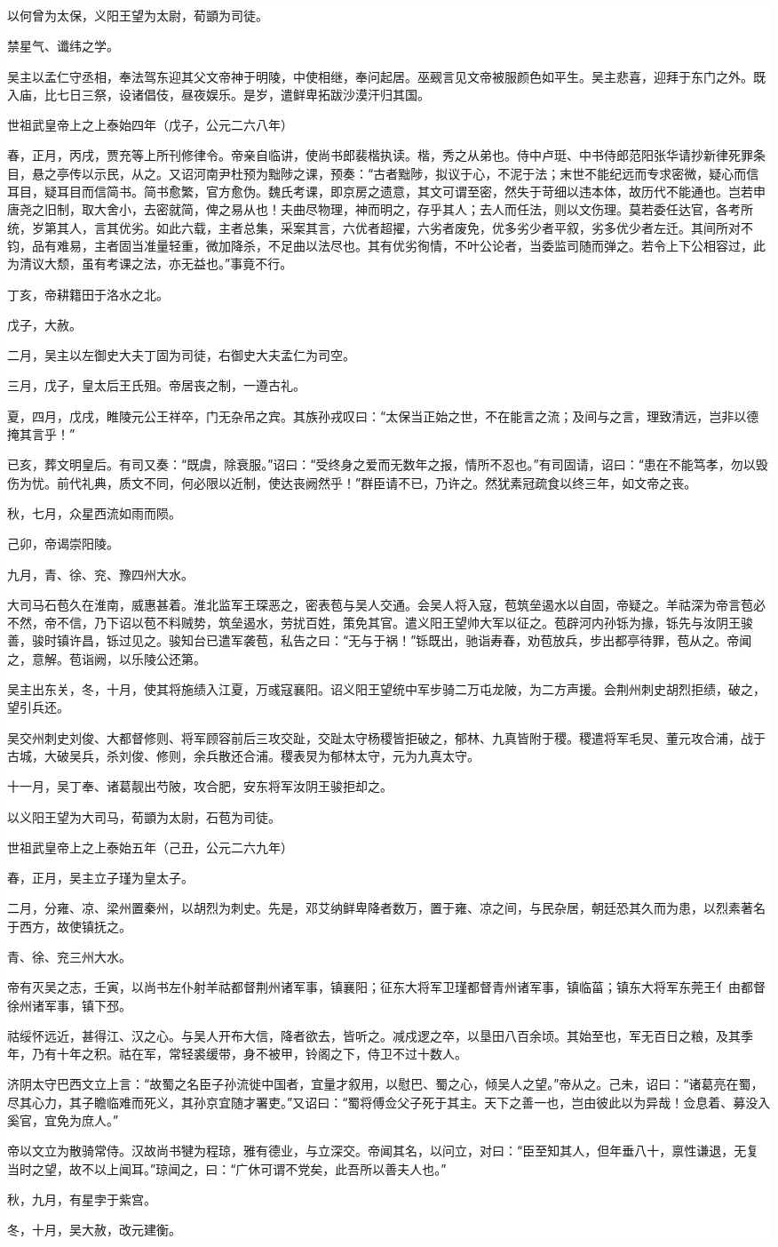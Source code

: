 以何曾为太保，义阳王望为太尉，荀顗为司徒。

禁星气、谶纬之学。

吴主以孟仁守丞相，奉法驾东迎其父文帝神于明陵，中使相继，奉问起居。巫觋言见文帝被服颜色如平生。吴主悲喜，迎拜于东门之外。既入庙，比七日三祭，设诸倡伎，昼夜娱乐。是岁，遣鲜卑拓跋沙漠汗归其国。

世祖武皇帝上之上泰始四年（戊子，公元二六八年）

春，正月，丙戌，贾充等上所刊修律令。帝亲自临讲，使尚书郎裴楷执读。楷，秀之从弟也。侍中卢珽、中书侍郎范阳张华请抄新律死罪条目，悬之亭传以示民，从之。又诏河南尹杜预为黜陟之课，预奏：“古者黜陟，拟议于心，不泥于法；末世不能纪远而专求密微，疑心而信耳目，疑耳目而信简书。简书愈繁，官方愈伪。魏氏考课，即京房之遗意，其文可谓至密，然失于苛细以违本体，故历代不能通也。岂若申唐尧之旧制，取大舍小，去密就简，俾之易从也！夫曲尽物理，神而明之，存乎其人；去人而任法，则以文伤理。莫若委任达官，各考所统，岁第其人，言其优劣。如此六载，主者总集，采案其言，六优者超擢，六劣者废免，优多劣少者平叙，劣多优少者左迁。其间所对不钧，品有难易，主者固当准量轻重，微加降杀，不足曲以法尽也。其有优劣徇情，不叶公论者，当委监司随而弹之。若令上下公相容过，此为清议大颓，虽有考课之法，亦无益也。”事竟不行。

丁亥，帝耕籍田于洛水之北。

戊子，大赦。

二月，吴主以左御史大夫丁固为司徒，右御史大夫孟仁为司空。

三月，戊子，皇太后王氏殂。帝居丧之制，一遵古礼。

夏，四月，戊戌，睢陵元公王祥卒，门无杂吊之宾。其族孙戎叹曰：“太保当正始之世，不在能言之流；及间与之言，理致清远，岂非以德掩其言乎！”

已亥，葬文明皇后。有司又奏：“既虞，除衰服。”诏曰：“受终身之爱而无数年之报，情所不忍也。”有司固请，诏曰：“患在不能笃孝，勿以毁伤为忧。前代礼典，质文不同，何必限以近制，使达丧阙然乎！”群臣请不已，乃许之。然犹素冠疏食以终三年，如文帝之丧。

秋，七月，众星西流如雨而陨。

己卯，帝谒崇阳陵。

九月，青、徐、兖、豫四州大水。

大司马石苞久在淮南，威惠甚着。淮北监军王琛恶之，密表苞与吴人交通。会吴人将入寇，苞筑垒遏水以自固，帝疑之。羊祜深为帝言苞必不然，帝不信，乃下诏以苞不料贼势，筑垒遏水，劳扰百姓，策免其官。遣义阳王望帅大军以征之。苞辟河内孙铄为掾，铄先与汝阴王骏善，骏时镇许昌，铄过见之。骏知台已遣军袭苞，私告之曰：“无与于祸！”铄既出，驰诣寿春，劝苞放兵，步出都亭待罪，苞从之。帝闻之，意解。苞诣阙，以乐陵公还第。

吴主出东关，冬，十月，使其将施绩入江夏，万彧寇襄阳。诏义阳王望统中军步骑二万屯龙陂，为二方声援。会荆州刺史胡烈拒绩，破之，望引兵还。

吴交州刺史刘俊、大都督修则、将军顾容前后三攻交趾，交趾太守杨稷皆拒破之，郁林、九真皆附于稷。稷遣将军毛炅、董元攻合浦，战于古城，大破吴兵，杀刘俊、修则，余兵散还合浦。稷表炅为郁林太守，元为九真太守。

十一月，吴丁奉、诸葛靓出芍陂，攻合肥，安东将军汝阴王骏拒却之。

以义阳王望为大司马，荀顗为太尉，石苞为司徒。

世祖武皇帝上之上泰始五年（己丑，公元二六九年）

春，正月，吴主立子瑾为皇太子。

二月，分雍、凉、梁州置秦州，以胡烈为刺史。先是，邓艾纳鲜卑降者数万，置于雍、凉之间，与民杂居，朝廷恐其久而为患，以烈素著名于西方，故使镇抚之。

青、徐、兖三州大水。

帝有灭吴之志，壬寅，以尚书左仆射羊祜都督荆州诸军事，镇襄阳；征东大将军卫瑾都督青州诸军事，镇临菑；镇东大将军东莞王亻由都督徐州诸军事，镇下邳。

祜绥怀远近，甚得江、汉之心。与吴人开布大信，降者欲去，皆听之。减戍逻之卒，以垦田八百余顷。其始至也，军无百日之粮，及其季年，乃有十年之积。祜在军，常轻裘缓带，身不被甲，铃阁之下，侍卫不过十数人。

济阴太守巴西文立上言：“故蜀之名臣子孙流徙中国者，宜量才叙用，以慰巴、蜀之心，倾吴人之望。”帝从之。己未，诏曰：“诸葛亮在蜀，尽其心力，其子瞻临难而死义，其孙京宜随才署吏。”又诏曰：“蜀将傅佥父子死于其主。天下之善一也，岂由彼此以为异哉！佥息着、募没入奚官，宜免为庶人。”

帝以文立为散骑常侍。汉故尚书犍为程琼，雅有德业，与立深交。帝闻其名，以问立，对曰：“臣至知其人，但年垂八十，禀性谦退，无复当时之望，故不以上闻耳。”琼闻之，曰：“广休可谓不党矣，此吾所以善夫人也。”

秋，九月，有星孛于紫宫。

冬，十月，吴大赦，改元建衡。
